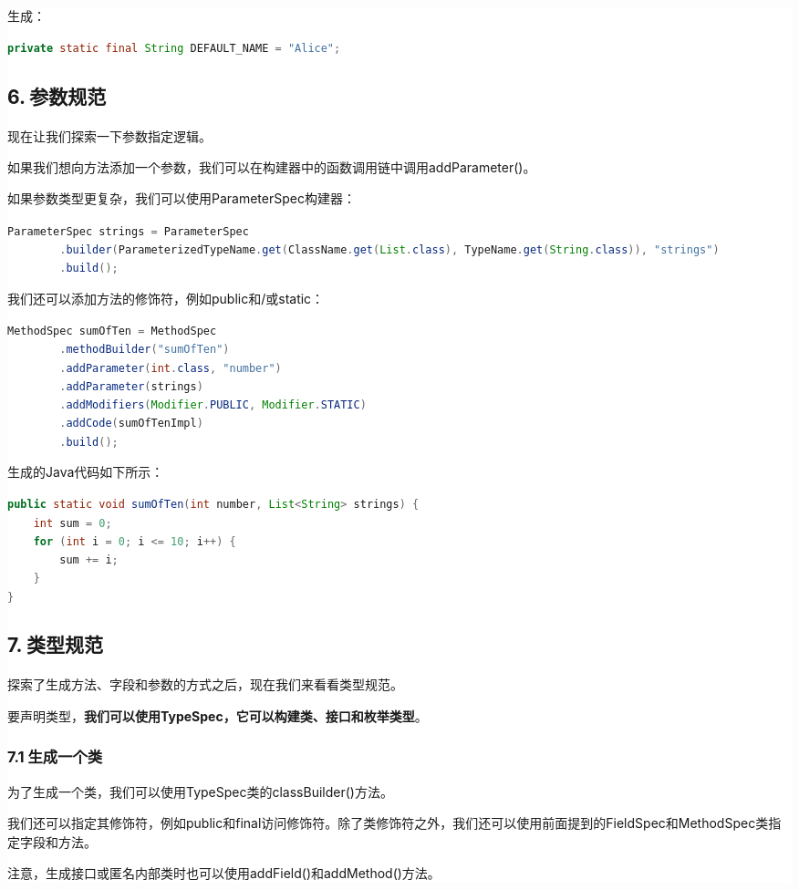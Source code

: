 生成：

```java
private static final String DEFAULT_NAME = "Alice";
```

## 6. 参数规范

现在让我们探索一下参数指定逻辑。

如果我们想向方法添加一个参数，我们可以在构建器中的函数调用链中调用addParameter()。

如果参数类型更复杂，我们可以使用ParameterSpec构建器：

```java
ParameterSpec strings = ParameterSpec
        .builder(ParameterizedTypeName.get(ClassName.get(List.class), TypeName.get(String.class)), "strings")
        .build();
```

我们还可以添加方法的修饰符，例如public和/或static：

```java
MethodSpec sumOfTen = MethodSpec
        .methodBuilder("sumOfTen")
        .addParameter(int.class, "number")
        .addParameter(strings)
        .addModifiers(Modifier.PUBLIC, Modifier.STATIC)
        .addCode(sumOfTenImpl)
        .build();
```

生成的Java代码如下所示：

```java
public static void sumOfTen(int number, List<String> strings) {
    int sum = 0;
    for (int i = 0; i <= 10; i++) {
        sum += i;
    }
}
```

## 7. 类型规范

探索了生成方法、字段和参数的方式之后，现在我们来看看类型规范。

要声明类型，**我们可以使用TypeSpec，它可以构建类、接口和枚举类型**。

### 7.1 生成一个类

为了生成一个类，我们可以使用TypeSpec类的classBuilder()方法。

我们还可以指定其修饰符，例如public和final访问修饰符。除了类修饰符之外，我们还可以使用前面提到的FieldSpec和MethodSpec类指定字段和方法。

注意，生成接口或匿名内部类时也可以使用addField()和addMethod()方法。
